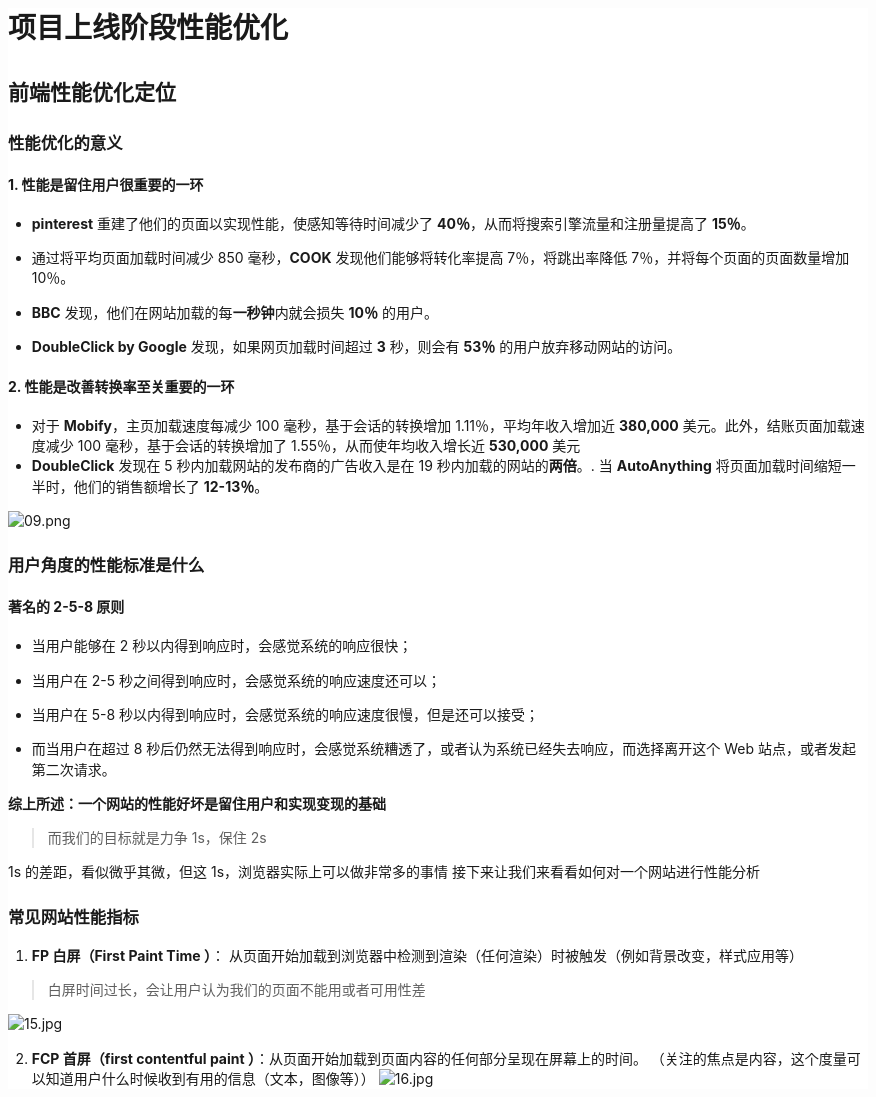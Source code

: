 # 项目上线阶段性能优化

## 前端性能优化定位

### 性能优化的意义

#### 1. 性能是留住用户很重要的一环

- **pinterest** 重建了他们的页面以实现性能，使感知等待时间减少了 **40％**，从而将搜索引擎流量和注册量提高了 **15％**。

- 通过将平均页面加载时间减少 850 毫秒，**COOK** 发现他们能够将转化率提高 7％，将跳出率降低 7％，并将每个页面的页面数量增加 10％。

- **BBC** 发现，他们在网站加载的每**一秒钟**内就会损失 **10％** 的用户。

- **DoubleClick by Google** 发现，如果网页加载时间超过 **3** 秒，则会有 **53％** 的用户放弃移动网站的访问。

#### 2. 性能是改善转换率至关重要的一环

- 对于 **Mobify**，主页加载速度每减少 100 毫秒，基于会话的转换增加 1.11％，平均年收入增加近 **380,000** 美元。此外，结账页面加载速度减少 100 毫秒，基于会话的转换增加了 1.55％，从而使年均收入增长近 **530,000** 美元
- **DoubleClick** 发现在 5 秒内加载网站的发布商的广告收入是在 19 秒内加载的网站的**两倍**。.
  当 **AutoAnything** 将页面加载时间缩短一半时，他们的销售额增长了 **12-13％**。

![09.png](https://p3-juejin.byteimg.com/tos-cn-i-k3u1fbpfcp/0842e36a5f134aee8acf2327bf44b473~tplv-k3u1fbpfcp-zoom-in-crop-mark:3024:0:0:0.awebp?)

### 用户角度的性能标准是什么

#### 著名的 2-5-8 原则

- 当用户能够在 2 秒以内得到响应时，会感觉系统的响应很快；

- 当用户在 2-5 秒之间得到响应时，会感觉系统的响应速度还可以；

- 当用户在 5-8 秒以内得到响应时，会感觉系统的响应速度很慢，但是还可以接受；

- 而当用户在超过 8 秒后仍然无法得到响应时，会感觉系统糟透了，或者认为系统已经失去响应，而选择离开这个 Web 站点，或者发起第二次请求。

**综上所述：一个网站的性能好坏是留住用户和实现变现的基础**

> 而我们的目标就是力争 1s，保住 2s

1s 的差距，看似微乎其微，但这 1s，浏览器实际上可以做非常多的事情 接下来让我们来看看如何对一个网站进行性能分析

### 常见网站性能指标

1. **FP 白屏（First Paint Time ）**： 从页面开始加载到浏览器中检测到渲染（任何渲染）时被触发（例如背景改变，样式应用等）

> 白屏时间过长，会让用户认为我们的页面不能用或者可用性差

![15.jpg](https://p3-juejin.byteimg.com/tos-cn-i-k3u1fbpfcp/ab8e2f96a2474955adbccde56794340e~tplv-k3u1fbpfcp-zoom-in-crop-mark:3024:0:0:0.awebp?)

2. **FCP 首屏（first contentful paint ）**：从页面开始加载到页面内容的任何部分呈现在屏幕上的时间。
   （关注的焦点是内容，这个度量可以知道用户什么时候收到有用的信息（文本，图像等）） ![16.jpg](https://p6-juejin.byteimg.com/tos-cn-i-k3u1fbpfcp/0d72e9f440f84ad2aaed4913b43c891c~tplv-k3u1fbpfcp-zoom-in-crop-mark:3024:0:0:0.awebp?)
